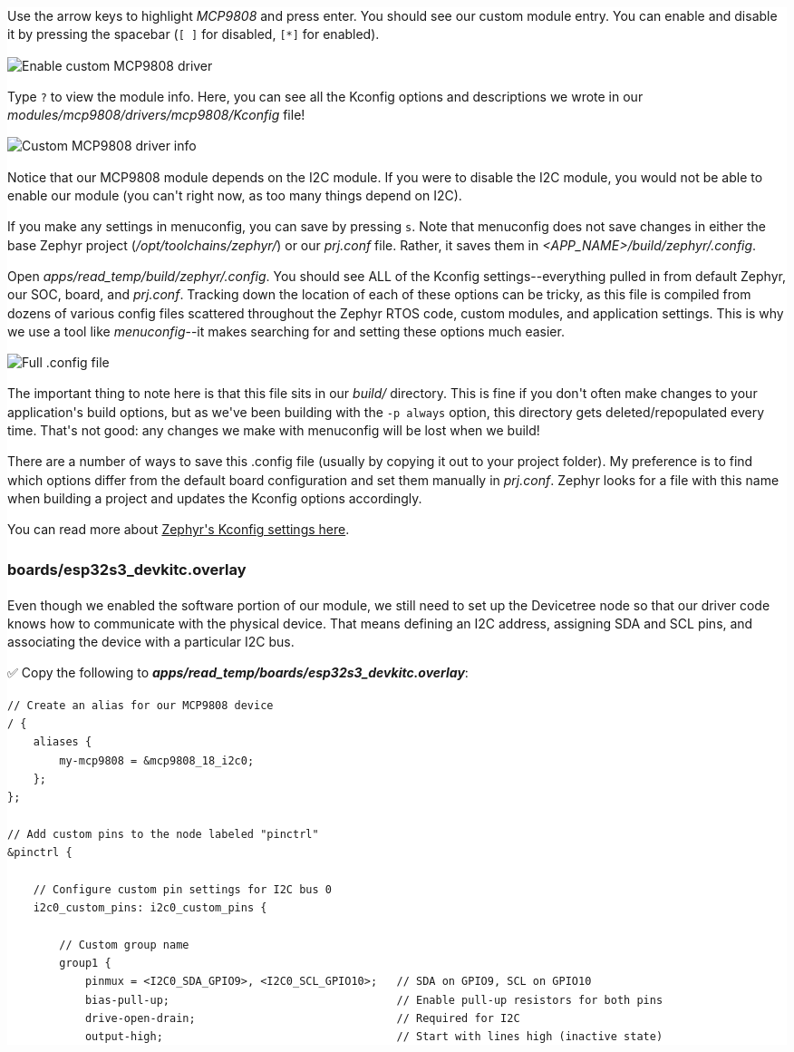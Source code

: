 Use the arrow keys to highlight *MCP9808* and press enter. You should see our custom module entry. You can enable and disable it by pressing the spacebar (`[ ]` for disabled, `[*]` for enabled).

![Enable custom MCP9808 driver](.images/zephyr-mcp9808-module.jpg)

Type `?` to view the module info. Here, you can see all the Kconfig options and descriptions we wrote in our *modules/mcp9808/drivers/mcp9808/Kconfig* file!

![Custom MCP9808 driver info](.images/zephyr-mcp9808-module-info.jpg)

Notice that our MCP9808 module depends on the I2C module. If you were to disable the I2C module, you would not be able to enable our module (you can't right now, as too many things depend on I2C).

If you make any settings in menuconfig, you can save by pressing `s`. Note that menuconfig does not save changes in either the base Zephyr project (*/opt/toolchains/zephyr/*) or our *prj.conf* file. Rather, it saves them in *<APP_NAME>/build/zephyr/.config*. 

Open *apps/read_temp/build/zephyr/.config*. You should see ALL of the Kconfig settings--everything pulled in from default Zephyr, our SOC, board, and *prj.conf*. Tracking down the location of each of these options can be tricky, as this file is compiled from dozens of various config files scattered throughout the Zephyr RTOS code, custom modules, and application settings. This is why we use a tool like *menuconfig*--it makes searching for and setting these options much easier.

![Full .config file](.images/zephyr-config-file.jpg)

The important thing to note here is that this file sits in our *build/* directory. This is fine if you don't often make changes to your application's build options, but as we've been building with the `-p always` option, this directory gets deleted/repopulated every time. That's not good: any changes we make with menuconfig will be lost when we build!

There are a number of ways to save this .config file (usually by copying it out to your project folder). My preference is to find which options differ from the default board configuration and set them manually in *prj.conf*. Zephyr looks for a file with this name when building a project and updates the Kconfig options accordingly.

You can read more about [Zephyr's Kconfig settings here](https://docs.zephyrproject.org/latest/build/kconfig/setting.html).

### boards/esp32s3_devkitc.overlay

Even though we enabled the software portion of our module, we still need to set up the Devicetree node so that our driver code knows how to communicate with the physical device. That means defining an I2C address, assigning SDA and SCL pins, and associating the device with a particular I2C bus.

✅ Copy the following to ***apps/read_temp/boards/esp32s3_devkitc.overlay***:

```dts
// Create an alias for our MCP9808 device
/ {
    aliases {
        my-mcp9808 = &mcp9808_18_i2c0;
    };
};

// Add custom pins to the node labeled "pinctrl"
&pinctrl {

	// Configure custom pin settings for I2C bus 0
    i2c0_custom_pins: i2c0_custom_pins {

		// Custom group name
        group1 {
            pinmux = <I2C0_SDA_GPIO9>, <I2C0_SCL_GPIO10>;	// SDA on GPIO9, SCL on GPIO10
            bias-pull-up; 									// Enable pull-up resistors for both pins
            drive-open-drain; 								// Required for I2C
            output-high; 									// Start with lines high (inactive state)
```